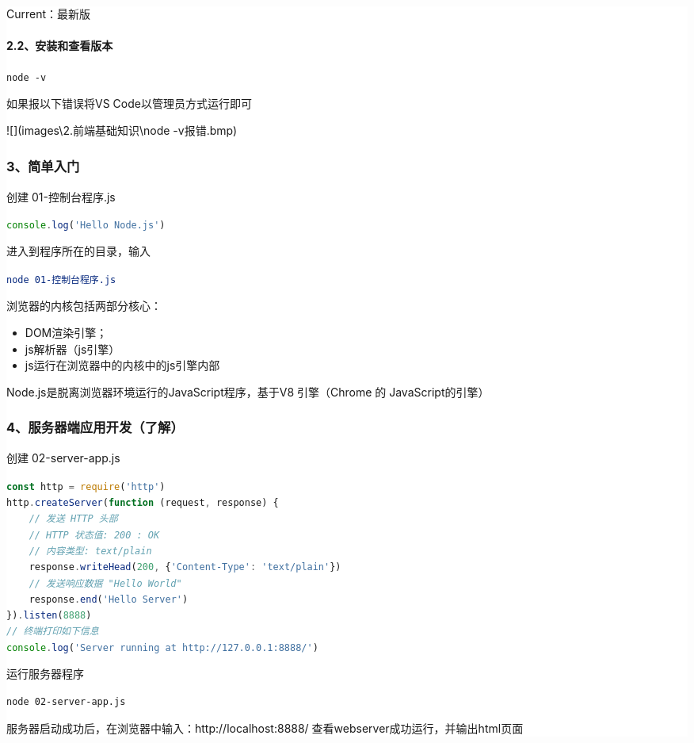 Current：最新版

#### 2.2、安装和查看版本

```shell
node -v
```

如果报以下错误将VS Code以管理员方式运行即可

![](images\2.前端基础知识\node -v报错.bmp)

### 3、简单入门

创建 01-控制台程序.js

```javascript
console.log('Hello Node.js')
```

进入到程序所在的目录，输入

```cmake
node 01-控制台程序.js
```

浏览器的内核包括两部分核心：

- DOM渲染引擎；
- js解析器（js引擎）
- js运行在浏览器中的内核中的js引擎内部

Node.js是脱离浏览器环境运行的JavaScript程序，基于V8 引擎（Chrome 的 JavaScript的引擎）

### 4、服务器端应用开发（了解）

创建 02-server-app.js

```js
const http = require('http')
http.createServer(function (request, response) {
    // 发送 HTTP 头部 
    // HTTP 状态值: 200 : OK
    // 内容类型: text/plain
    response.writeHead(200, {'Content-Type': 'text/plain'})
    // 发送响应数据 "Hello World"
    response.end('Hello Server')
}).listen(8888)
// 终端打印如下信息
console.log('Server running at http://127.0.0.1:8888/')
```

运行服务器程序

```
node 02-server-app.js
```

服务器启动成功后，在浏览器中输入：http://localhost:8888/ 查看webserver成功运行，并输出html页面
